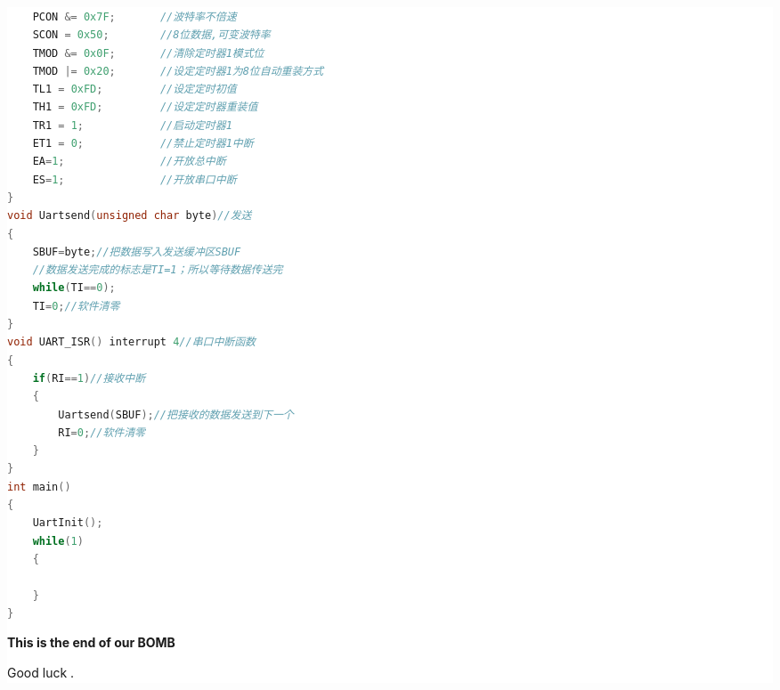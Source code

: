 ```c
	PCON &= 0x7F;		//波特率不倍速
	SCON = 0x50;		//8位数据,可变波特率
	TMOD &= 0x0F;		//清除定时器1模式位
	TMOD |= 0x20;		//设定定时器1为8位自动重装方式
	TL1 = 0xFD;			//设定定时初值
	TH1 = 0xFD;			//设定定时器重装值		
	TR1 = 1;			//启动定时器1
	ET1 = 0;        	//禁止定时器1中断
	EA=1;				//开放总中断 
	ES=1;				//开放串口中断
}
void Uartsend(unsigned char byte)//发送
{
	SBUF=byte;//把数据写入发送缓冲区SBUF
	//数据发送完成的标志是TI=1；所以等待数据传送完
	while(TI==0);
	TI=0;//软件清零
}
void UART_ISR() interrupt 4//串口中断函数
{
	if(RI==1)//接收中断
	{
		Uartsend(SBUF);//把接收的数据发送到下一个
		RI=0;//软件清零
	}
}
int main()
{
	UartInit();
	while(1)
	{
		
	}
}
```



**This is the end of our BOMB**

Good luck .
